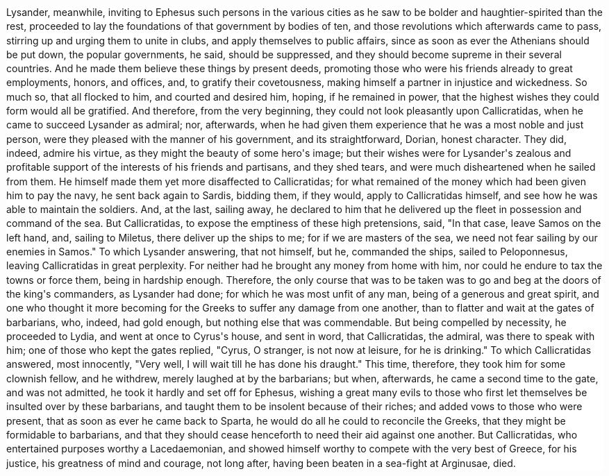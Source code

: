 Lysander, meanwhile, inviting to Ephesus such persons in the various
cities as he saw to be bolder and haughtier-spirited than the rest,
proceeded to lay the foundations of that government by bodies of ten,
and those revolutions which afterwards came to pass, stirring up and
urging them to unite in clubs, and apply themselves to public
affairs, since as soon as ever the Athenians should be put down, the
popular governments, he said, should be suppressed, and they should
become supreme in their several countries.  And he made them believe
these things by present deeds, promoting those who were his friends
already to great employments, honors, and offices, and, to gratify
their covetousness, making himself a partner in injustice and
wickedness.  So much so, that all flocked to him, and courted and
desired him, hoping, if he remained in power, that the highest wishes
they could form would all be gratified.  And therefore, from the very
beginning, they could not look pleasantly upon Callicratidas, when he
came to succeed Lysander as admiral; nor, afterwards, when he had
given them experience that he was a most noble and just person, were
they pleased with the manner of his government, and its
straightforward, Dorian, honest character.  They did, indeed, admire
his virtue, as they might the beauty of some hero's image; but their
wishes were for Lysander's zealous and profitable support of the
interests of his friends and partisans, and they shed tears, and were
much disheartened when he sailed from them.  He himself made them yet
more disaffected to Callicratidas; for what remained of the money
which had been given him to pay the navy, he sent back again to
Sardis, bidding them, if they would, apply to Callicratidas himself,
and see how he was able to maintain the soldiers.  And, at the last,
sailing away, he declared to him that he delivered up the fleet in
possession and command of the sea.  But Callicratidas, to expose the
emptiness of these high pretensions, said, "In that case, leave Samos
on the left hand, and, sailing to Miletus, there deliver up the ships
to me; for if we are masters of the sea, we need not fear sailing by
our enemies in Samos."  To which Lysander answering, that not
himself, but he, commanded the ships, sailed to Peloponnesus, leaving
Callicratidas in great perplexity.  For neither had he brought any
money from home with him, nor could he endure to tax the towns or
force them, being in hardship enough.  Therefore, the only course
that was to be taken was to go and beg at the doors of the king's
commanders, as Lysander had done; for which he was most unfit of any
man, being of a generous and great spirit, and one who thought it
more becoming for the Greeks to suffer any damage from one another,
than to flatter and wait at the gates of barbarians, who, indeed, had
gold enough, but nothing else that was commendable.  But being
compelled by necessity, he proceeded to Lydia, and went at once to
Cyrus's house, and sent in word, that Callicratidas, the admiral, was
there to speak with him; one of those who kept the gates replied,
"Cyrus, O stranger, is not now at leisure, for he is drinking."  To
which Callicratidas answered, most innocently, "Very well, I will
wait till he has done his draught."  This time, therefore, they took
him for some clownish fellow, and he withdrew, merely laughed at by
the barbarians; but when, afterwards, he came a second time to the
gate, and was not admitted, he took it hardly and set off for
Ephesus, wishing a great many evils to those who first let themselves
be insulted over by these barbarians, and taught them to be insolent
because of their riches; and added vows to those who were present,
that as soon as ever he came back to Sparta, he would do all he could
to reconcile the Greeks, that they might be formidable to barbarians,
and that they should cease henceforth to need their aid against one
another.  But Callicratidas, who entertained purposes worthy a
Lacedaemonian, and showed himself worthy to compete with the very
best of Greece, for his justice, his greatness of mind and courage,
not long after, having been beaten in a sea-fight at Arginusae, died.
